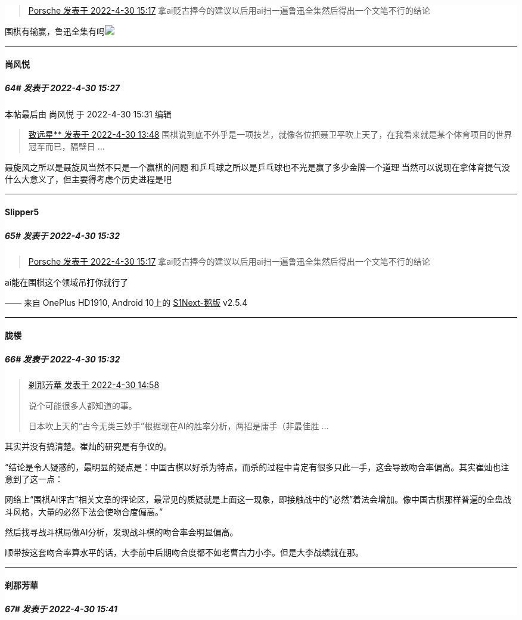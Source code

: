 <blockquote><a href="httphttps://bbs.saraba1st.com/2b/forum.php?mod=redirect&amp;goto=findpost&amp;pid=55644899&amp;ptid=2067152" target="_blank">Porsche 发表于 2022-4-30 15:17</a>
拿ai贬古捧今的建议以后用ai扫一遍鲁迅全集然后得出一个文笔不行的结论</blockquote>
围棋有输赢，鲁迅全集有吗<img src="https://static.saraba1st.com/image/smiley/face2017/047.png" referrerpolicy="no-referrer">

*****

####  尚风悦  
##### 64#       发表于 2022-4-30 15:27

 本帖最后由 尚风悦 于 2022-4-30 15:31 编辑 
<blockquote><a href="httphttps://bbs.saraba1st.com/2b/forum.php?mod=redirect&amp;goto=findpost&amp;pid=55643783&amp;ptid=2067152" target="_blank">致远星** 发表于 2022-4-30 13:48</a>
围棋说到底不外乎是一项技艺，就像各位把聂卫平吹上天了，在我看来就是某个体育项目的世界冠军而已，隔壁日 ...</blockquote>
聂旋风之所以是聂旋风当然不只是一个赢棋的问题
和乒乓球之所以是乒乓球也不光是赢了多少金牌一个道理
当然可以说现在拿体育提气没什么大意义了，但主要得考虑个历史进程是吧

*****

####  Slipper5  
##### 65#       发表于 2022-4-30 15:32

<blockquote><a href="httphttps://bbs.saraba1st.com/2b/forum.php?mod=redirect&amp;goto=findpost&amp;pid=55644899&amp;ptid=2067152" target="_blank">Porsche 发表于 2022-4-30 15:17</a>
拿ai贬古捧今的建议以后用ai扫一遍鲁迅全集然后得出一个文笔不行的结论</blockquote>
ai能在围棋这个领域吊打你就行了

—— 来自 OnePlus HD1910, Android 10上的 [S1Next-鹅版](https://github.com/ykrank/S1-Next/releases) v2.5.4

*****

####  胧楼  
##### 66#       发表于 2022-4-30 15:32

<blockquote><a href="httphttps://bbs.saraba1st.com/2b/forum.php?mod=redirect&amp;goto=findpost&amp;pid=55644662&amp;ptid=2067152" target="_blank">刹那芳華 发表于 2022-4-30 14:58</a>

说个可能很多人都知道的事。

日本吹上天的“古今无类三妙手”根据现在AI的胜率分析，两招是庸手（非最佳胜 ...</blockquote>
其实并没有搞清楚。崔灿的研究是有争议的。

“结论是令人疑惑的，最明显的疑点是：中国古棋以好杀为特点，而杀的过程中肯定有很多只此一手，这会导致吻合率偏高。其实崔灿也注意到了这一点：

网络上“围棋AI评古”相关文章的评论区，最常见的质疑就是上面这一现象，即接触战中的“必然”着法会增加。像中国古棋那样普遍的全盘战斗风格，大量的必然下法会使吻合度偏高。”

然后找寻战斗棋局做AI分析，发现战斗棋的吻合率会明显偏高。

顺带按这套吻合率算水平的话，大李前中后期吻合度都不如老曹古力小李。但是大李战绩就在那。



*****

####  刹那芳華  
##### 67#       发表于 2022-4-30 15:41
